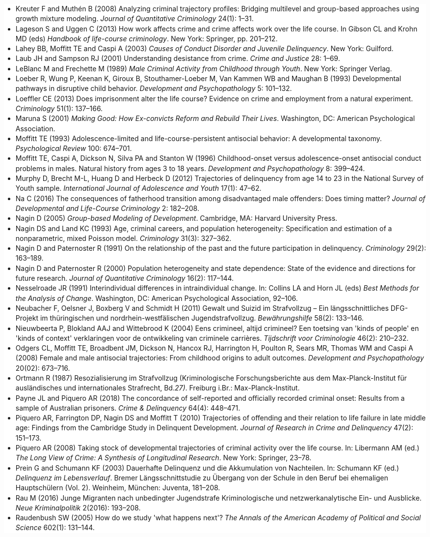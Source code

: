 - Kreuter F and Muthén B (2008) Analyzing criminal trajectory profiles: Bridging multilevel and group-based approaches using growth mixture modeling. *Journal of Quantitative Criminology* 24(1): 1–31.
- Lageson S and Uggen C (2013) How work affects crime and crime affects work over the life course. In Gibson CL and Krohn MD (eds) *Handbook of life-course criminology*. New York: Springer, pp. 201–212.
- Lahey BB, Moffitt TE and Caspi A (2003) *Causes of Conduct Disorder and Juvenile Delinquency*. New York: Guilford.
- Laub JH and Sampson RJ (2001) Understanding desistance from crime. *Crime and Justice* 28: 1–69.
- LeBlanc M and Frechette M (1989) *Male Criminal Activity from Childhood through Youth*. New York: Springer Verlag.
- Loeber R, Wung P, Keenan K, Giroux B, Stouthamer-Loeber M, Van Kammen WB and Maughan B (1993) Developmental pathways in disruptive child behavior. *Development and Psychopathology* 5: 101–132.
- Loeffler CE (2013) Does imprisonment alter the life course? Evidence on crime and employment from a natural experiment. *Criminology* 51(1): 137–166.
- Maruna S (2001) *Making Good: How Ex-convicts Reform and Rebuild Their Lives*. Washington, DC: American Psychological Association.
- Moffitt TE (1993) Adolescence-limited and life-course-persistent antisocial behavior: A developmental taxonomy. *Psychological Review* 100: 674–701.
- Moffitt TE, Caspi A, Dickson N, Silva PA and Stanton W (1996) Childhood-onset versus adolescence-onset antisocial conduct problems in males. Natural history from ages 3 to 18 years. *Development and Psychopathology* 8: 399–424.
- Murphy D, Brecht M-L, Huang D and Herbeck D (2012) Trajectories of delinquency from age 14 to 23 in the National Survey of Youth sample. *International Journal of Adolescence and Youth* 17(1): 47–62.
- Na C (2016) The consequences of fatherhood transition among disadvantaged male offenders: Does timing matter? *Journal of Developmental and Life-Course Criminology* 2: 182–208.
- Nagin D (2005) *Group-based Modeling of Development*. Cambridge, MA: Harvard University Press.
- Nagin DS and Land KC (1993) Age, criminal careers, and population heterogeneity: Specification and estimation of a nonparametric, mixed Poisson model. *Criminology* 31(3): 327–362.
- Nagin D and Paternoster R (1991) On the relationship of the past and the future participation in delinquency. *Criminology* 29(2): 163–189.
- Nagin D and Paternoster R (2000) Population heterogeneity and state dependence: State of the evidence and directions for future research. *Journal of Quantitative Criminology* 16(2): 117–144.
- Nesselroade JR (1991) Interindividual differences in intraindividual change. In: Collins LA and Horn JL (eds) *Best Methods for the Analysis of Change*. Washington, DC: American Psychological Association, 92–106.
- Neubacher F, Oelsner J, Boxberg V and Schmidt H (2011) Gewalt und Suizid im Strafvollzug – Ein längsschnittliches DFG-Projekt im thüringischen und nordrhein-westfälischen Jugendstrafvollzug. *Bewährungshilfe* 58(2): 133–146.
- Nieuwbeerta P, Blokland AAJ and Wittebrood K (2004) Eens crimineel, altijd crimineel? Een toetsing van 'kinds of people' en 'kinds of context' verklaringen voor de ontwikkeling van criminele carrières. *Tijdschrift voor Criminologie* 46(2): 210–232.
- Odgers CL, Moffitt TE, Broadbent JM, Dickson N, Hancox RJ, Harrington H, Poulton R, Sears MR, Thomas WM and Caspi A (2008) Female and male antisocial trajectories: From childhood origins to adult outcomes. *Development and Psychopathology* 20(02): 673–716.
- Ortmann R (1987) Resozialisierung im Strafvollzug (Kriminologische Forschungsberichte aus dem Max-Planck-Institut für ausländisches und internationales Strafrecht, Bd.*27)*. Freiburg i.Br.: Max-Planck-Institut.
- Payne JL and Piquero AR (2018) The concordance of self-reported and officially recorded criminal onset: Results from a sample of Australian prisoners. *Crime & Delinquency* 64(4): 448–471.
- Piquero AR, Farrington DP, Nagin DS and Moffitt T (2010) Trajectories of offending and their relation to life failure in late middle age: Findings from the Cambridge Study in Delinquent Development. *Journal of Research in Crime and Delinquency* 47(2): 151–173.
- Piquero AR (2008) Taking stock of developmental trajectories of criminal activity over the life course. In: Libermann AM (ed.) *The Long View of Crime: A Synthesis of Longitudinal Research*. New York: Springer, 23–78.
- Prein G and Schumann KF (2003) Dauerhafte Delinquenz und die Akkumulation von Nachteilen. In: Schumann KF (ed.) *Delinquenz im Lebensverlauf*. Bremer Längsschnittstudie zu Übergang von der Schule in den Beruf bei ehemaligen Hauptschülern (Vol. 2). Weinheim, München: Juventa, 181–208.
- Rau M (2016) Junge Migranten nach unbedingter Jugendstrafe Kriminologische und netzwerkanalytische Ein- und Ausblicke. *Neue Kriminalpolitik* 2(2016): 193–208.
- Raudenbush SW (2005) How do we study 'what happens next'? *The Annals of the American Academy of Political and Social Science* 602(1): 131–144.